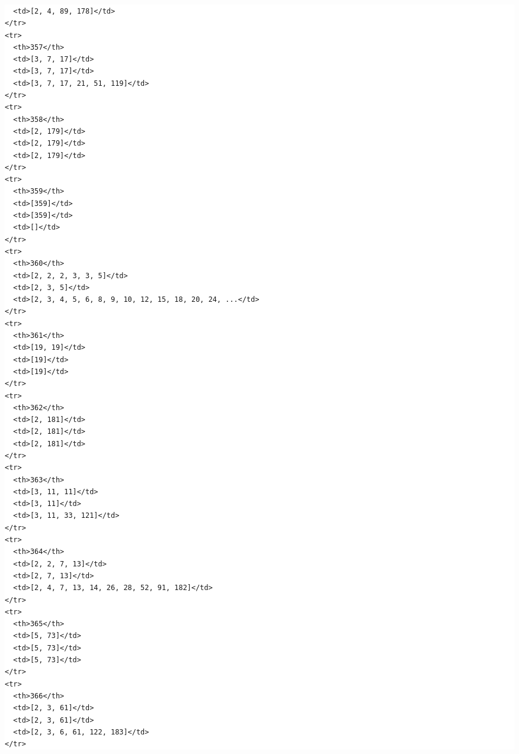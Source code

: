       <td>[2, 4, 89, 178]</td>
    </tr>
    <tr>
      <th>357</th>
      <td>[3, 7, 17]</td>
      <td>[3, 7, 17]</td>
      <td>[3, 7, 17, 21, 51, 119]</td>
    </tr>
    <tr>
      <th>358</th>
      <td>[2, 179]</td>
      <td>[2, 179]</td>
      <td>[2, 179]</td>
    </tr>
    <tr>
      <th>359</th>
      <td>[359]</td>
      <td>[359]</td>
      <td>[]</td>
    </tr>
    <tr>
      <th>360</th>
      <td>[2, 2, 2, 3, 3, 5]</td>
      <td>[2, 3, 5]</td>
      <td>[2, 3, 4, 5, 6, 8, 9, 10, 12, 15, 18, 20, 24, ...</td>
    </tr>
    <tr>
      <th>361</th>
      <td>[19, 19]</td>
      <td>[19]</td>
      <td>[19]</td>
    </tr>
    <tr>
      <th>362</th>
      <td>[2, 181]</td>
      <td>[2, 181]</td>
      <td>[2, 181]</td>
    </tr>
    <tr>
      <th>363</th>
      <td>[3, 11, 11]</td>
      <td>[3, 11]</td>
      <td>[3, 11, 33, 121]</td>
    </tr>
    <tr>
      <th>364</th>
      <td>[2, 2, 7, 13]</td>
      <td>[2, 7, 13]</td>
      <td>[2, 4, 7, 13, 14, 26, 28, 52, 91, 182]</td>
    </tr>
    <tr>
      <th>365</th>
      <td>[5, 73]</td>
      <td>[5, 73]</td>
      <td>[5, 73]</td>
    </tr>
    <tr>
      <th>366</th>
      <td>[2, 3, 61]</td>
      <td>[2, 3, 61]</td>
      <td>[2, 3, 6, 61, 122, 183]</td>
    </tr>
  </tbody>
</table>